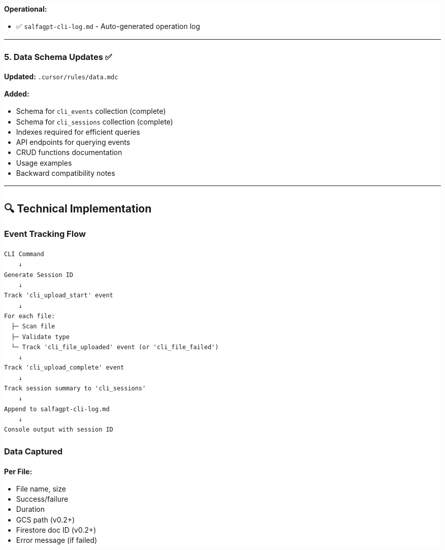 **Operational:**
- ✅ `salfagpt-cli-log.md` - Auto-generated operation log

---

### 5. Data Schema Updates ✅

**Updated:** `.cursor/rules/data.mdc`

**Added:**
- Schema for `cli_events` collection (complete)
- Schema for `cli_sessions` collection (complete)
- Indexes required for efficient queries
- API endpoints for querying events
- CRUD functions documentation
- Usage examples
- Backward compatibility notes

---

## 🔍 Technical Implementation

### Event Tracking Flow

```
CLI Command
    ↓
Generate Session ID
    ↓
Track 'cli_upload_start' event
    ↓
For each file:
  ├─ Scan file
  ├─ Validate type
  └─ Track 'cli_file_uploaded' event (or 'cli_file_failed')
    ↓
Track 'cli_upload_complete' event
    ↓
Track session summary to 'cli_sessions'
    ↓
Append to salfagpt-cli-log.md
    ↓
Console output with session ID
```

### Data Captured

**Per File:**
- File name, size
- Success/failure
- Duration
- GCS path (v0.2+)
- Firestore doc ID (v0.2+)
- Error message (if failed)
